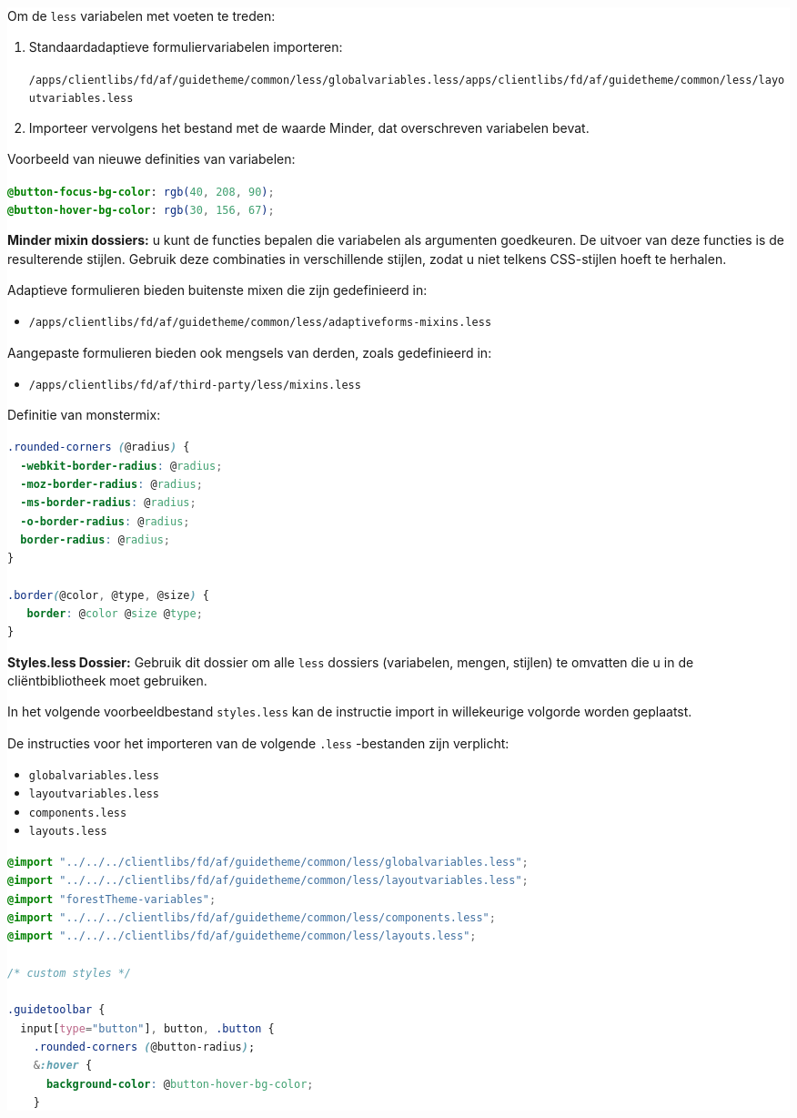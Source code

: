    Om de `less` variabelen met voeten te treden:

   1. Standaardadaptieve formuliervariabelen importeren:

      `/apps/clientlibs/fd/af/guidetheme/common/less/globalvariables.less/apps/clientlibs/fd/af/guidetheme/common/less/layoutvariables.less`

   1. Importeer vervolgens het bestand met de waarde Minder, dat overschreven variabelen bevat.

   Voorbeeld van nieuwe definities van variabelen:

   ```css
   @button-focus-bg-color: rgb(40, 208, 90);
   @button-hover-bg-color: rgb(30, 156, 67);
   ```

   **Minder mixin dossiers:** u kunt de functies bepalen die variabelen als argumenten goedkeuren. De uitvoer van deze functies is de resulterende stijlen. Gebruik deze combinaties in verschillende stijlen, zodat u niet telkens CSS-stijlen hoeft te herhalen.

   Adaptieve formulieren bieden buitenste mixen die zijn gedefinieerd in:

   * `/apps/clientlibs/fd/af/guidetheme/common/less/adaptiveforms-mixins.less`

   Aangepaste formulieren bieden ook mengsels van derden, zoals gedefinieerd in:

   * `/apps/clientlibs/fd/af/third-party/less/mixins.less`

   Definitie van monstermix:

   ```css
   .rounded-corners (@radius) {
     -webkit-border-radius: @radius;
     -moz-border-radius: @radius;
     -ms-border-radius: @radius;
     -o-border-radius: @radius;
     border-radius: @radius;
   }
   
   .border(@color, @type, @size) {
      border: @color @size @type;
   }
   ```

   **Styles.less Dossier:** Gebruik dit dossier om alle `less` dossiers (variabelen, mengen, stijlen) te omvatten die u in de cliëntbibliotheek moet gebruiken.

   In het volgende voorbeeldbestand `styles.less` kan de instructie import in willekeurige volgorde worden geplaatst.

   De instructies voor het importeren van de volgende `.less` -bestanden zijn verplicht:

   * `globalvariables.less`
   * `layoutvariables.less`
   * `components.less`
   * `layouts.less`

   ```css
   @import "../../../clientlibs/fd/af/guidetheme/common/less/globalvariables.less";
   @import "../../../clientlibs/fd/af/guidetheme/common/less/layoutvariables.less";
   @import "forestTheme-variables";
   @import "../../../clientlibs/fd/af/guidetheme/common/less/components.less";
   @import "../../../clientlibs/fd/af/guidetheme/common/less/layouts.less";
   
   /* custom styles */
   
   .guidetoolbar {
     input[type="button"], button, .button {
       .rounded-corners (@button-radius);
       &:hover {
         background-color: @button-hover-bg-color;
       }
   ```